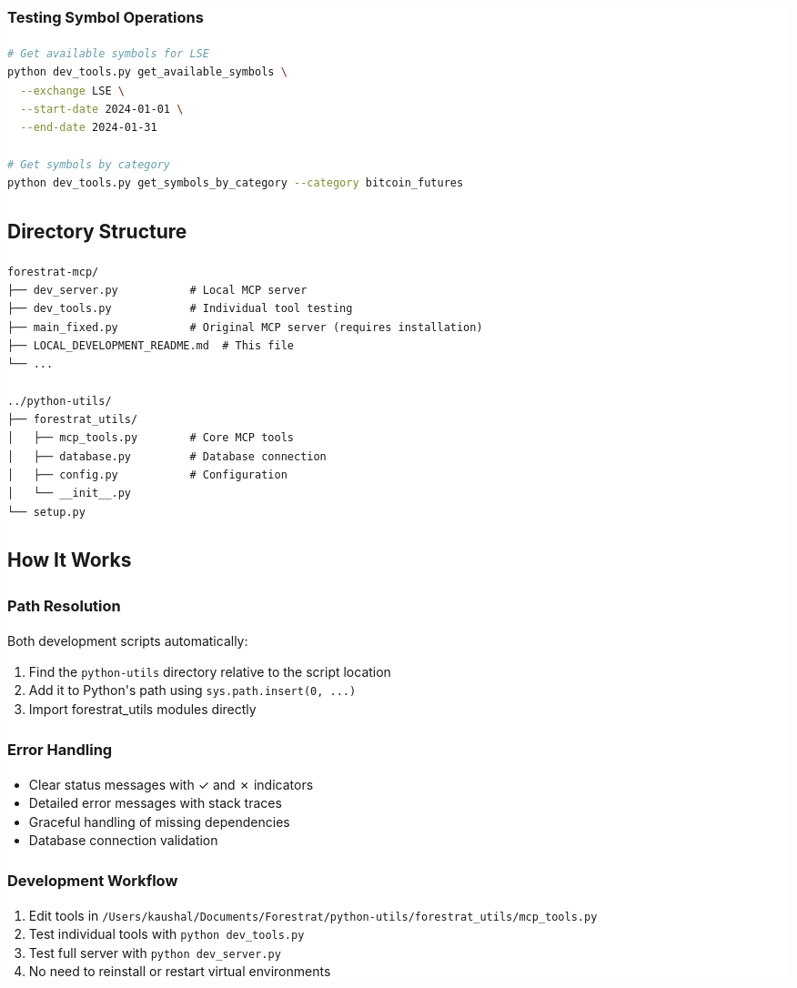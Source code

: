 ### Testing Symbol Operations

```bash
# Get available symbols for LSE
python dev_tools.py get_available_symbols \
  --exchange LSE \
  --start-date 2024-01-01 \
  --end-date 2024-01-31

# Get symbols by category
python dev_tools.py get_symbols_by_category --category bitcoin_futures
```

## Directory Structure

```
forestrat-mcp/
├── dev_server.py           # Local MCP server
├── dev_tools.py            # Individual tool testing
├── main_fixed.py           # Original MCP server (requires installation)
├── LOCAL_DEVELOPMENT_README.md  # This file
└── ...

../python-utils/
├── forestrat_utils/
│   ├── mcp_tools.py        # Core MCP tools
│   ├── database.py         # Database connection
│   ├── config.py           # Configuration
│   └── __init__.py
└── setup.py
```

## How It Works

### Path Resolution
Both development scripts automatically:
1. Find the `python-utils` directory relative to the script location
2. Add it to Python's path using `sys.path.insert(0, ...)`
3. Import forestrat_utils modules directly

### Error Handling
- Clear status messages with ✓ and ✗ indicators
- Detailed error messages with stack traces
- Graceful handling of missing dependencies
- Database connection validation

### Development Workflow
1. Edit tools in `/Users/kaushal/Documents/Forestrat/python-utils/forestrat_utils/mcp_tools.py`
2. Test individual tools with `python dev_tools.py`
3. Test full server with `python dev_server.py`
4. No need to reinstall or restart virtual environments
